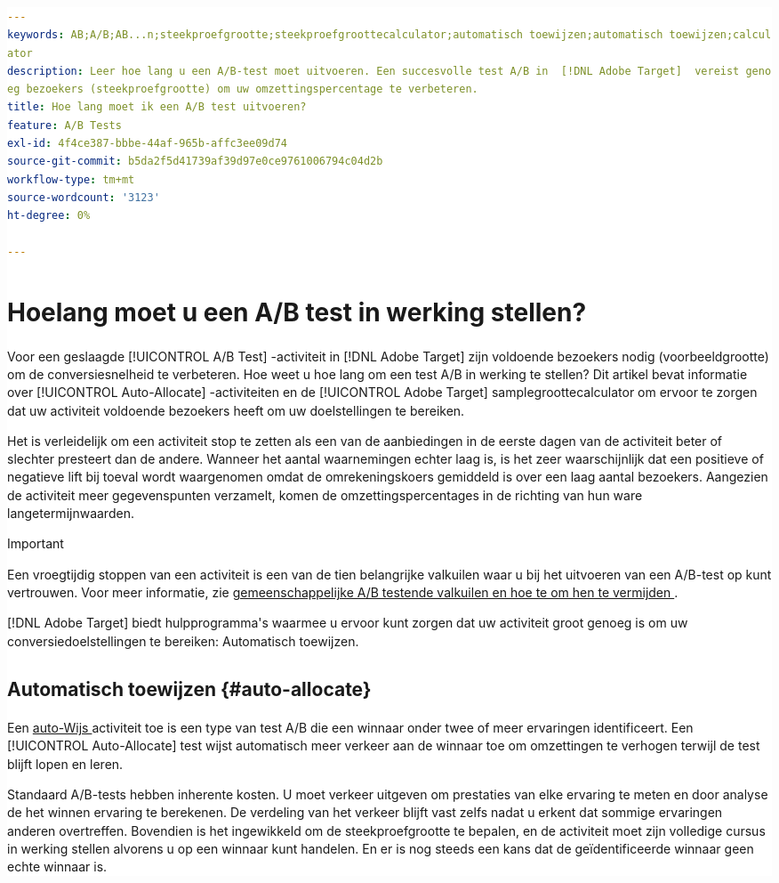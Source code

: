 ```yaml
---
keywords: AB;A/B;AB...n;steekproefgrootte;steekproefgroottecalculator;automatisch toewijzen;automatisch toewijzen;calculator
description: Leer hoe lang u een A/B-test moet uitvoeren. Een succesvolle test A/B in  [!DNL Adobe Target]  vereist genoeg bezoekers (steekproefgrootte) om uw omzettingspercentage te verbeteren.
title: Hoe lang moet ik een A/B test uitvoeren?
feature: A/B Tests
exl-id: 4f4ce387-bbbe-44af-965b-affc3ee09d74
source-git-commit: b5da2f5d41739af39d97e0ce9761006794c04d2b
workflow-type: tm+mt
source-wordcount: '3123'
ht-degree: 0%

---
```


# Hoelang moet u een A/B test in werking stellen?

Voor een geslaagde [!UICONTROL A/B Test] -activiteit in [!DNL Adobe Target] zijn voldoende bezoekers nodig (voorbeeldgrootte) om de conversiesnelheid te verbeteren. Hoe weet u hoe lang om een test A/B in werking te stellen? Dit artikel bevat informatie over [!UICONTROL Auto-Allocate] -activiteiten en de [!UICONTROL Adobe Target] samplegroottecalculator om ervoor te zorgen dat uw activiteit voldoende bezoekers heeft om uw doelstellingen te bereiken.

Het is verleidelijk om een activiteit stop te zetten als een van de aanbiedingen in de eerste dagen van de activiteit beter of slechter presteert dan de andere. Wanneer het aantal waarnemingen echter laag is, is het zeer waarschijnlijk dat een positieve of negatieve lift bij toeval wordt waargenomen omdat de omrekeningskoers gemiddeld is over een laag aantal bezoekers. Aangezien de activiteit meer gegevenspunten verzamelt, komen de omzettingspercentages in de richting van hun ware langetermijnwaarden.

>[!IMPORTANT]
>
>Een vroegtijdig stoppen van een activiteit is een van de tien belangrijke valkuilen waar u bij het uitvoeren van een A/B-test op kunt vertrouwen. Voor meer informatie, zie [ gemeenschappelijke A/B testende valkuilen en hoe te om hen te vermijden ](/help/main/c-activities/t-test-ab/common-ab-testing-pitfalls.md#concept_578A7947C9554868B30F12DFF9E3F8E3).

[!DNL Adobe Target] biedt hulpprogramma&#39;s waarmee u ervoor kunt zorgen dat uw activiteit groot genoeg is om uw conversiedoelstellingen te bereiken: Automatisch toewijzen.

## Automatisch toewijzen {#auto-allocate}

Een [ auto-Wijs ](/help/main/c-activities/automated-traffic-allocation/automated-traffic-allocation.md) activiteit toe is een type van test A/B die een winnaar onder twee of meer ervaringen identificeert. Een [!UICONTROL Auto-Allocate] test wijst automatisch meer verkeer aan de winnaar toe om omzettingen te verhogen terwijl de test blijft lopen en leren.

Standaard A/B-tests hebben inherente kosten. U moet verkeer uitgeven om prestaties van elke ervaring te meten en door analyse de het winnen ervaring te berekenen. De verdeling van het verkeer blijft vast zelfs nadat u erkent dat sommige ervaringen anderen overtreffen. Bovendien is het ingewikkeld om de steekproefgrootte te bepalen, en de activiteit moet zijn volledige cursus in werking stellen alvorens u op een winnaar kunt handelen. En er is nog steeds een kans dat de geïdentificeerde winnaar geen echte winnaar is.
